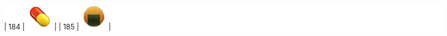 | 184 | <img src="emoji/gif/184.gif" width="50"/> |
| 185 | <img src="emoji/gif/185.gif" width="50"/> |